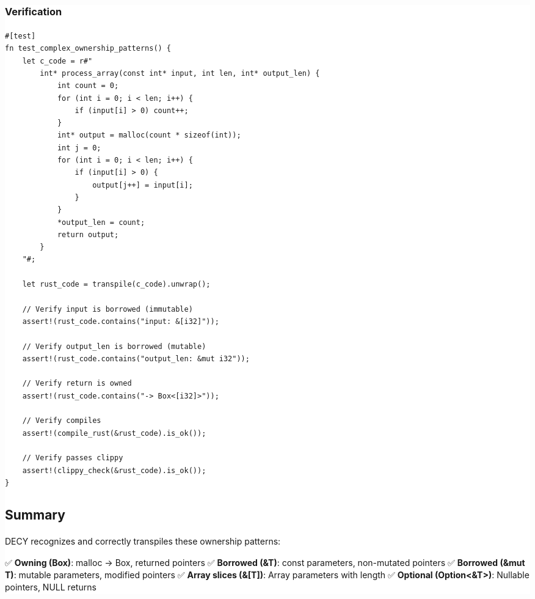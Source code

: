 ### Verification

```rust,ignore
#[test]
fn test_complex_ownership_patterns() {
    let c_code = r#"
        int* process_array(const int* input, int len, int* output_len) {
            int count = 0;
            for (int i = 0; i < len; i++) {
                if (input[i] > 0) count++;
            }
            int* output = malloc(count * sizeof(int));
            int j = 0;
            for (int i = 0; i < len; i++) {
                if (input[i] > 0) {
                    output[j++] = input[i];
                }
            }
            *output_len = count;
            return output;
        }
    "#;

    let rust_code = transpile(c_code).unwrap();

    // Verify input is borrowed (immutable)
    assert!(rust_code.contains("input: &[i32]"));

    // Verify output_len is borrowed (mutable)
    assert!(rust_code.contains("output_len: &mut i32"));

    // Verify return is owned
    assert!(rust_code.contains("-> Box<[i32]>"));

    // Verify compiles
    assert!(compile_rust(&rust_code).is_ok());

    // Verify passes clippy
    assert!(clippy_check(&rust_code).is_ok());
}
```

## Summary

DECY recognizes and correctly transpiles these ownership patterns:

✅ **Owning (Box<T>)**: malloc → Box, returned pointers
✅ **Borrowed (&T)**: const parameters, non-mutated pointers
✅ **Borrowed (&mut T)**: mutable parameters, modified pointers
✅ **Array slices (&[T])**: Array parameters with length
✅ **Optional (Option<&T>)**: Nullable pointers, NULL returns

